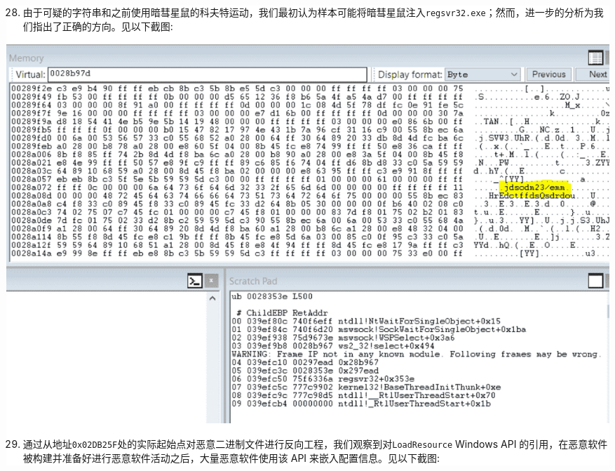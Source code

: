 28.  由于可疑的字符串和之前使用暗彗星鼠的科夫特运动，我们最初认为样本可能将暗彗星鼠注入`regsvr32.exe`；然而，进一步的分析为我们指出了正确的方向。见以下截图:

![](img/381e7815-0b64-4d94-b39d-8d2bed2a4156.png)

29.  通过从地址`0x02DB25F`处的实际起始点对恶意二进制文件进行反向工程，我们观察到对`LoadResource` Windows API 的引用，在恶意软件被构建并准备好进行恶意软件活动之后，大量恶意软件使用该 API 来嵌入配置信息。见以下截图:
